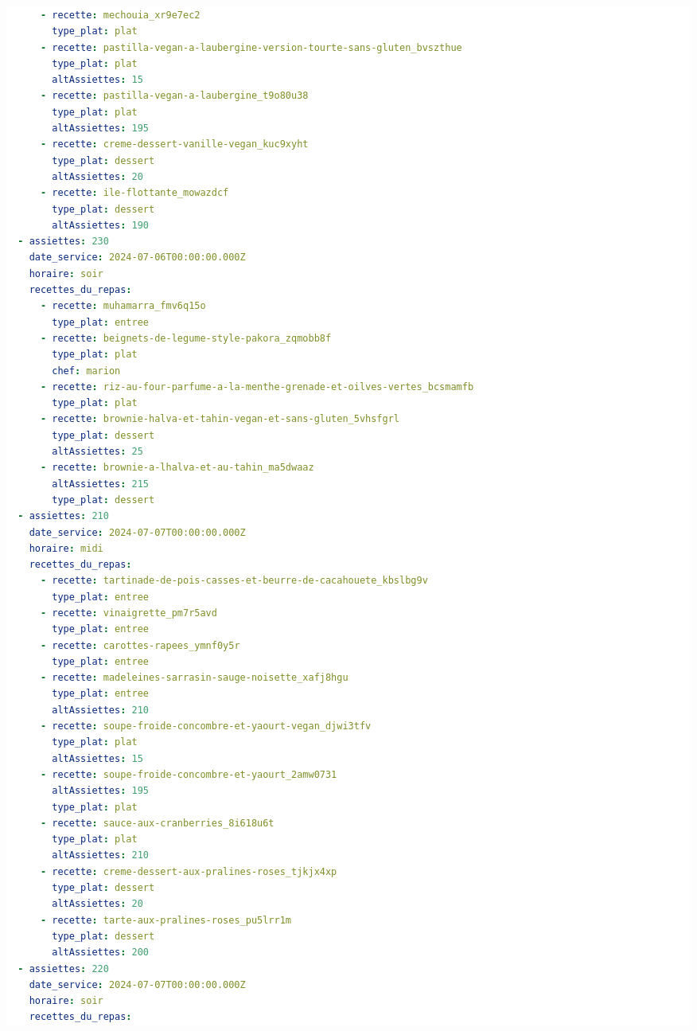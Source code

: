 ```yaml
      - recette: mechouia_xr9e7ec2
        type_plat: plat
      - recette: pastilla-vegan-a-laubergine-version-tourte-sans-gluten_bvszthue
        type_plat: plat
        altAssiettes: 15
      - recette: pastilla-vegan-a-laubergine_t9o80u38
        type_plat: plat
        altAssiettes: 195
      - recette: creme-dessert-vanille-vegan_kuc9xyht
        type_plat: dessert
        altAssiettes: 20
      - recette: ile-flottante_mowazdcf
        type_plat: dessert
        altAssiettes: 190
  - assiettes: 230
    date_service: 2024-07-06T00:00:00.000Z
    horaire: soir
    recettes_du_repas:
      - recette: muhamarra_fmv6q15o
        type_plat: entree
      - recette: beignets-de-legume-style-pakora_zqmobb8f
        type_plat: plat
        chef: marion
      - recette: riz-au-four-parfume-a-la-menthe-grenade-et-oilves-vertes_bcsmamfb
        type_plat: plat
      - recette: brownie-halva-et-tahin-vegan-et-sans-gluten_5vhsfgrl
        type_plat: dessert
        altAssiettes: 25
      - recette: brownie-a-lhalva-et-au-tahin_ma5dwaaz
        altAssiettes: 215
        type_plat: dessert
  - assiettes: 210
    date_service: 2024-07-07T00:00:00.000Z
    horaire: midi
    recettes_du_repas:
      - recette: tartinade-de-pois-casses-et-beurre-de-cacahouete_kbslbg9v
        type_plat: entree
      - recette: vinaigrette_pm7r5avd
        type_plat: entree
      - recette: carottes-rapees_ymnf0y5r
        type_plat: entree
      - recette: madeleines-sarrasin-sauge-noisette_xafj8hgu
        type_plat: entree
        altAssiettes: 210
      - recette: soupe-froide-concombre-et-yaourt-vegan_djwi3tfv
        type_plat: plat
        altAssiettes: 15
      - recette: soupe-froide-concombre-et-yaourt_2amw0731
        altAssiettes: 195
        type_plat: plat
      - recette: sauce-aux-cranberries_8i618u6t
        type_plat: plat
        altAssiettes: 210
      - recette: creme-dessert-aux-pralines-roses_tjkjx4xp
        type_plat: dessert
        altAssiettes: 20
      - recette: tarte-aux-pralines-roses_pu5lrr1m
        type_plat: dessert
        altAssiettes: 200
  - assiettes: 220
    date_service: 2024-07-07T00:00:00.000Z
    horaire: soir
    recettes_du_repas:
```